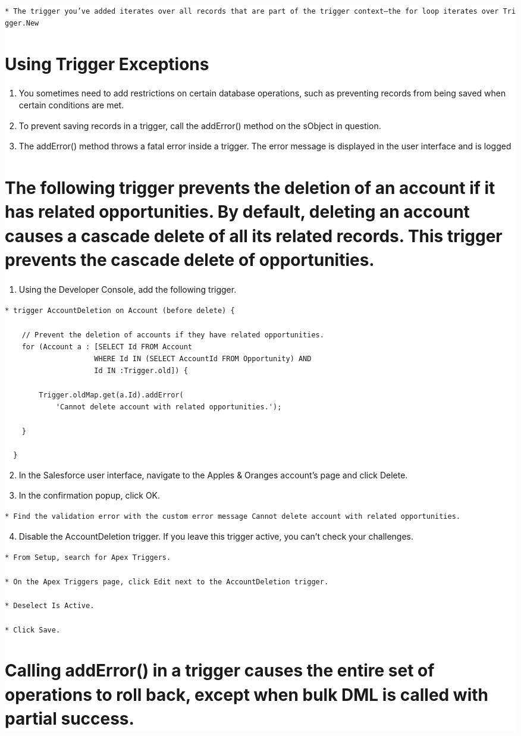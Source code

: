     * The trigger you’ve added iterates over all records that are part of the trigger context—the for loop iterates over Trigger.New

# Using Trigger Exceptions

  1. You sometimes need to add restrictions on certain database operations, such as preventing records from being saved when certain conditions are met. 

  2. To prevent saving records in a trigger, call the addError() method on the sObject in question. 

  3. The addError() method throws a fatal error inside a trigger. The error message is displayed in the user interface and is logged

# The following trigger prevents the deletion of an account if it has related opportunities. By default, deleting an account causes a cascade delete of all its related records. This trigger prevents the cascade delete of opportunities.

  1. Using the Developer Console, add the following trigger.

    * trigger AccountDeletion on Account (before delete) {
     
        // Prevent the deletion of accounts if they have related opportunities.
        for (Account a : [SELECT Id FROM Account
                         WHERE Id IN (SELECT AccountId FROM Opportunity) AND
                         Id IN :Trigger.old]) {

            Trigger.oldMap.get(a.Id).addError(
                'Cannot delete account with related opportunities.');

        }
          
      }

  2. In the Salesforce user interface, navigate to the Apples & Oranges account’s page and click Delete.

  3. In the confirmation popup, click OK.

    * Find the validation error with the custom error message Cannot delete account with related opportunities.

  4. Disable the AccountDeletion trigger. If you leave this trigger active, you can’t check your challenges.

    * From Setup, search for Apex Triggers.

    * On the Apex Triggers page, click Edit next to the AccountDeletion trigger.

    * Deselect Is Active.

    * Click Save.

# Calling addError() in a trigger causes the entire set of operations to roll back, except when bulk DML is called with partial success.
